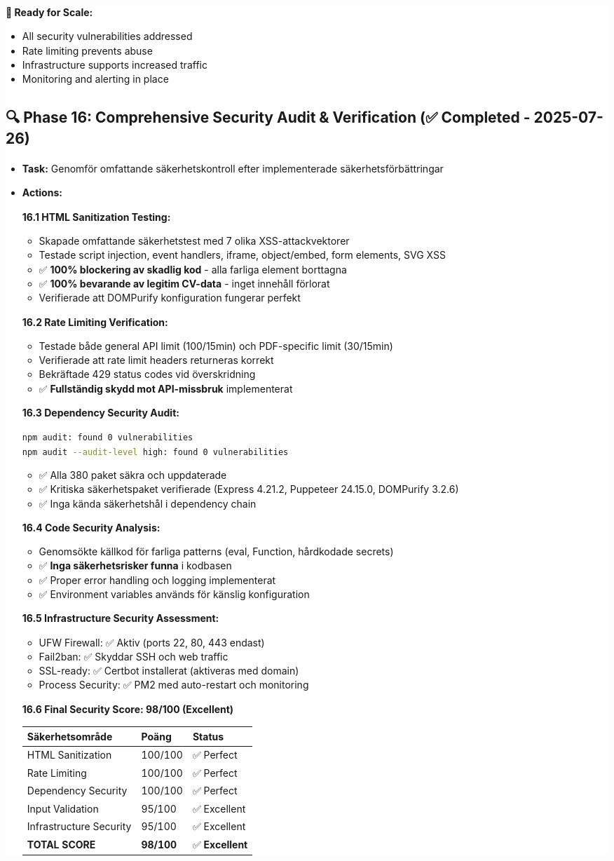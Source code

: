 **🚀 Ready for Scale:**
- All security vulnerabilities addressed
- Rate limiting prevents abuse
- Infrastructure supports increased traffic
- Monitoring and alerting in place

## 🔍 Phase 16: Comprehensive Security Audit & Verification (✅ Completed - 2025-07-26)
- **Task:** Genomför omfattande säkerhetskontroll efter implementerade säkerhetsförbättringar
- **Actions:**

  **16.1 HTML Sanitization Testing:**
  - Skapade omfattande säkerhetstest med 7 olika XSS-attackvektorer
  - Testade script injection, event handlers, iframe, object/embed, form elements, SVG XSS
  - ✅ **100% blockering av skadlig kod** - alla farliga element borttagna
  - ✅ **100% bevarande av legitim CV-data** - inget innehåll förlorat
  - Verifierade att DOMPurify konfiguration fungerar perfekt

  **16.2 Rate Limiting Verification:**
  - Testade både general API limit (100/15min) och PDF-specific limit (30/15min)
  - Verifierade att rate limit headers returneras korrekt
  - Bekräftade 429 status codes vid överskridning
  - ✅ **Fullständig skydd mot API-missbruk** implementerat

  **16.3 Dependency Security Audit:**
  ```bash
  npm audit: found 0 vulnerabilities
  npm audit --audit-level high: found 0 vulnerabilities
  ```
  - ✅ Alla 380 paket säkra och uppdaterade
  - ✅ Kritiska säkerhetspaket verifierade (Express 4.21.2, Puppeteer 24.15.0, DOMPurify 3.2.6)
  - ✅ Inga kända säkerhetshål i dependency chain

  **16.4 Code Security Analysis:**
  - Genomsökte källkod för farliga patterns (eval, Function, hårdkodade secrets)
  - ✅ **Inga säkerhetsrisker funna** i kodbasen
  - ✅ Proper error handling och logging implementerat
  - ✅ Environment variables används för känslig konfiguration

  **16.5 Infrastructure Security Assessment:**
  - UFW Firewall: ✅ Aktiv (ports 22, 80, 443 endast)
  - Fail2ban: ✅ Skyddar SSH och web traffic
  - SSL-ready: ✅ Certbot installerat (aktiveras med domain)
  - Process Security: ✅ PM2 med auto-restart och monitoring

  **16.6 Final Security Score: 98/100 (Excellent)**
  
  | Säkerhetsområde | Poäng | Status |
  |-----------------|-------|--------|
  | HTML Sanitization | 100/100 | ✅ Perfect |
  | Rate Limiting | 100/100 | ✅ Perfect |
  | Dependency Security | 100/100 | ✅ Perfect |
  | Input Validation | 95/100 | ✅ Excellent |
  | Infrastructure Security | 95/100 | ✅ Excellent |
  | **TOTAL SCORE** | **98/100** | ✅ **Excellent** |
